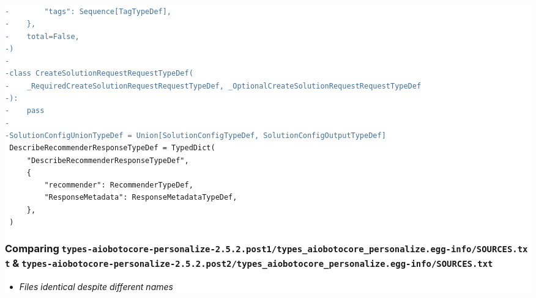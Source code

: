 ```diff
-        "tags": Sequence[TagTypeDef],
-    },
-    total=False,
-)
-
-class CreateSolutionRequestRequestTypeDef(
-    _RequiredCreateSolutionRequestRequestTypeDef, _OptionalCreateSolutionRequestRequestTypeDef
-):
-    pass
-
-SolutionConfigUnionTypeDef = Union[SolutionConfigTypeDef, SolutionConfigOutputTypeDef]
 DescribeRecommenderResponseTypeDef = TypedDict(
     "DescribeRecommenderResponseTypeDef",
     {
         "recommender": RecommenderTypeDef,
         "ResponseMetadata": ResponseMetadataTypeDef,
     },
 )
```

### Comparing `types-aiobotocore-personalize-2.5.2.post1/types_aiobotocore_personalize.egg-info/SOURCES.txt` & `types-aiobotocore-personalize-2.5.2.post2/types_aiobotocore_personalize.egg-info/SOURCES.txt`

 * *Files identical despite different names*


